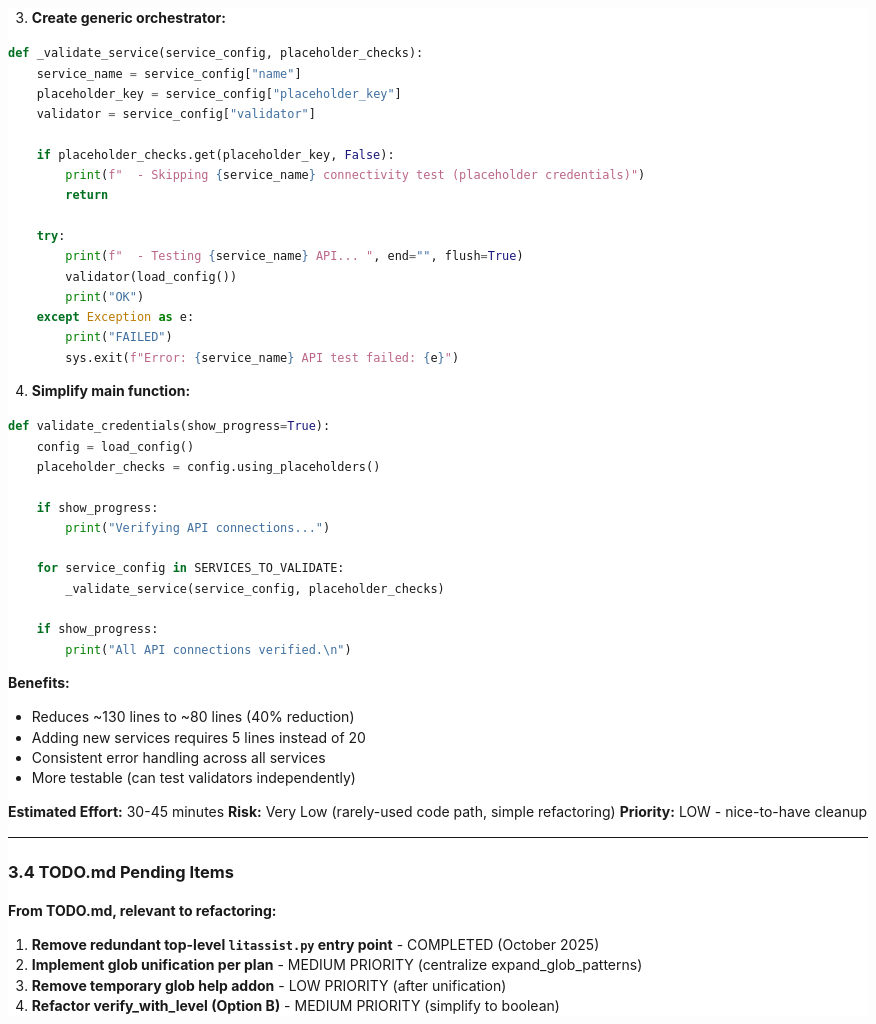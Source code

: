 3. **Create generic orchestrator:**
```python
def _validate_service(service_config, placeholder_checks):
    service_name = service_config["name"]
    placeholder_key = service_config["placeholder_key"]
    validator = service_config["validator"]

    if placeholder_checks.get(placeholder_key, False):
        print(f"  - Skipping {service_name} connectivity test (placeholder credentials)")
        return

    try:
        print(f"  - Testing {service_name} API... ", end="", flush=True)
        validator(load_config())
        print("OK")
    except Exception as e:
        print("FAILED")
        sys.exit(f"Error: {service_name} API test failed: {e}")
```

4. **Simplify main function:**
```python
def validate_credentials(show_progress=True):
    config = load_config()
    placeholder_checks = config.using_placeholders()

    if show_progress:
        print("Verifying API connections...")

    for service_config in SERVICES_TO_VALIDATE:
        _validate_service(service_config, placeholder_checks)

    if show_progress:
        print("All API connections verified.\n")
```

**Benefits:**
- Reduces ~130 lines to ~80 lines (40% reduction)
- Adding new services requires 5 lines instead of 20
- Consistent error handling across all services
- More testable (can test validators independently)

**Estimated Effort:** 30-45 minutes
**Risk:** Very Low (rarely-used code path, simple refactoring)
**Priority:** LOW - nice-to-have cleanup

---

### 3.4 TODO.md Pending Items

**From TODO.md, relevant to refactoring:**

1. **Remove redundant top-level `litassist.py` entry point** - COMPLETED (October 2025)
2. **Implement glob unification per plan** - MEDIUM PRIORITY (centralize expand_glob_patterns)
3. **Remove temporary glob help addon** - LOW PRIORITY (after unification)
4. **Refactor verify_with_level (Option B)** - MEDIUM PRIORITY (simplify to boolean)
